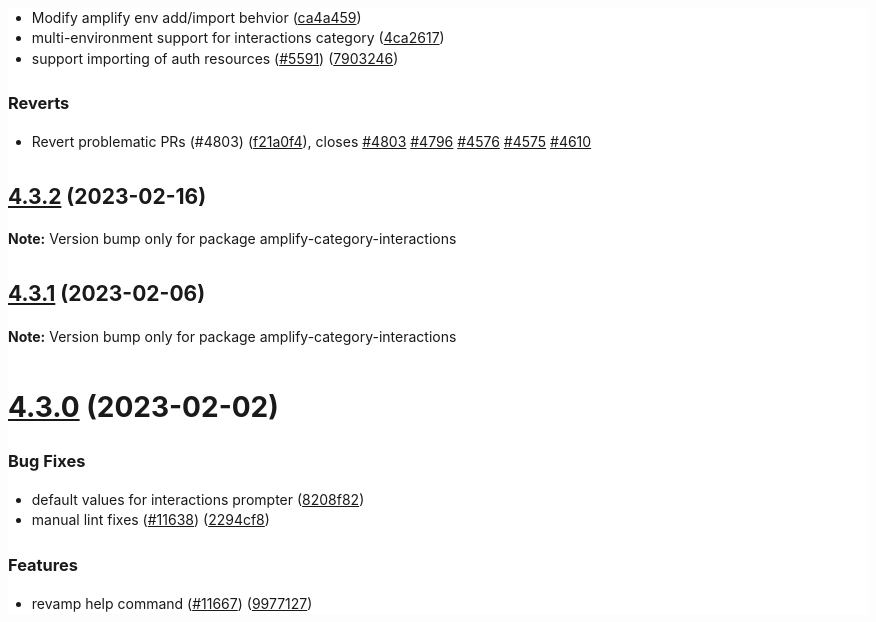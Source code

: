* Modify amplify env add/import behvior ([ca4a459](https://github.com/aws-amplify/amplify-cli/commit/ca4a459242b9e1c352b255507e3811d12048fd79))
* multi-environment support for interactions category ([4ca2617](https://github.com/aws-amplify/amplify-cli/commit/4ca26177aef907f911c1f961f962b35ba07f4810))
* support importing of auth resources ([#5591](https://github.com/aws-amplify/amplify-cli/issues/5591)) ([7903246](https://github.com/aws-amplify/amplify-cli/commit/790324680544fe18481f91390001f9f07a144203))


### Reverts

* Revert problematic PRs (#4803) ([f21a0f4](https://github.com/aws-amplify/amplify-cli/commit/f21a0f449a23c0c80a6f3280eef76bcbf3e9cb7c)), closes [#4803](https://github.com/aws-amplify/amplify-cli/issues/4803) [#4796](https://github.com/aws-amplify/amplify-cli/issues/4796) [#4576](https://github.com/aws-amplify/amplify-cli/issues/4576) [#4575](https://github.com/aws-amplify/amplify-cli/issues/4575) [#4610](https://github.com/aws-amplify/amplify-cli/issues/4610)





## [4.3.2](https://github.com/aws-amplify/amplify-cli/compare/amplify-category-interactions@4.3.1...amplify-category-interactions@4.3.2) (2023-02-16)

**Note:** Version bump only for package amplify-category-interactions





## [4.3.1](https://github.com/aws-amplify/amplify-cli/compare/amplify-category-interactions@4.3.0...amplify-category-interactions@4.3.1) (2023-02-06)

**Note:** Version bump only for package amplify-category-interactions





# [4.3.0](https://github.com/aws-amplify/amplify-cli/compare/amplify-category-interactions@4.2.1...amplify-category-interactions@4.3.0) (2023-02-02)


### Bug Fixes

* default values for interactions prompter ([8208f82](https://github.com/aws-amplify/amplify-cli/commit/8208f82cdc14193b6f8ce4dc4859bd9e0309e725))
* manual lint fixes ([#11638](https://github.com/aws-amplify/amplify-cli/issues/11638)) ([2294cf8](https://github.com/aws-amplify/amplify-cli/commit/2294cf8bf1ec2d6d58251649871e6e9617c49b23))


### Features

* revamp help command ([#11667](https://github.com/aws-amplify/amplify-cli/issues/11667)) ([9977127](https://github.com/aws-amplify/amplify-cli/commit/9977127c619ba353bce0590ce04bc8b3e4b6c5f2))
